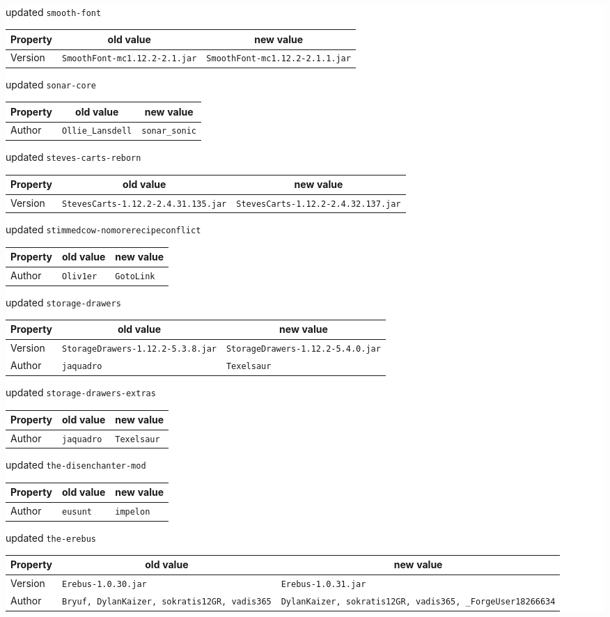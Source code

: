 

updated `smooth-font`

Property | old value | new value
---|---|---
Version | `SmoothFont-mc1.12.2-2.1.jar` | `SmoothFont-mc1.12.2-2.1.1.jar`



updated `sonar-core`

Property | old value | new value
---|---|---
Author | `Ollie_Lansdell` | `sonar_sonic`



updated `steves-carts-reborn`

Property | old value | new value
---|---|---
Version | `StevesCarts-1.12.2-2.4.31.135.jar` | `StevesCarts-1.12.2-2.4.32.137.jar`



updated `stimmedcow-nomorerecipeconflict`

Property | old value | new value
---|---|---
Author | `Oliv1er` | `GotoLink`



updated `storage-drawers`

Property | old value | new value
---|---|---
Version | `StorageDrawers-1.12.2-5.3.8.jar` | `StorageDrawers-1.12.2-5.4.0.jar`
Author | `jaquadro` | `Texelsaur`



updated `storage-drawers-extras`

Property | old value | new value
---|---|---
Author | `jaquadro` | `Texelsaur`



updated `the-disenchanter-mod`

Property | old value | new value
---|---|---
Author | `eusunt` | `impelon`



updated `the-erebus`

Property | old value | new value
---|---|---
Version | `Erebus-1.0.30.jar` | `Erebus-1.0.31.jar`
Author | `Bryuf, DylanKaizer, sokratis12GR, vadis365` | `DylanKaizer, sokratis12GR, vadis365, _ForgeUser18266634`
